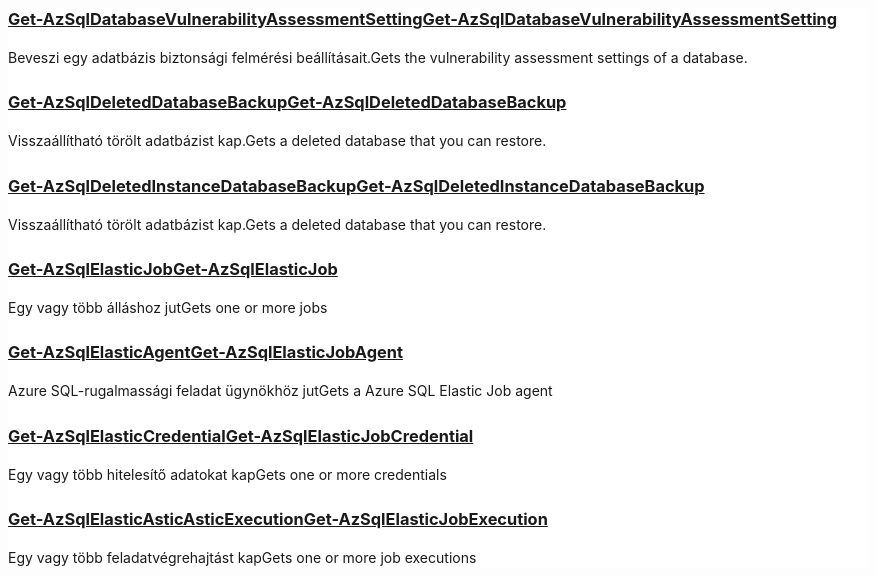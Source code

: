 ### [<span data-ttu-id="484dd-225">Get-AzSqlDatabaseVulnerabilityAssessmentSetting</span><span class="sxs-lookup"><span data-stu-id="484dd-225">Get-AzSqlDatabaseVulnerabilityAssessmentSetting</span></span>](Get-AzSqlDatabaseVulnerabilityAssessmentSetting.md)
<span data-ttu-id="484dd-226">Beveszi egy adatbázis biztonsági felmérési beállításait.</span><span class="sxs-lookup"><span data-stu-id="484dd-226">Gets the vulnerability assessment settings of a database.</span></span>

### [<span data-ttu-id="484dd-227">Get-AzSqlDeletedDatabaseBackup</span><span class="sxs-lookup"><span data-stu-id="484dd-227">Get-AzSqlDeletedDatabaseBackup</span></span>](Get-AzSqlDeletedDatabaseBackup.md)
<span data-ttu-id="484dd-228">Visszaállítható törölt adatbázist kap.</span><span class="sxs-lookup"><span data-stu-id="484dd-228">Gets a deleted database that you can restore.</span></span>

### [<span data-ttu-id="484dd-229">Get-AzSqlDeletedInstanceDatabaseBackup</span><span class="sxs-lookup"><span data-stu-id="484dd-229">Get-AzSqlDeletedInstanceDatabaseBackup</span></span>](Get-AzSqlDeletedInstanceDatabaseBackup.md)
<span data-ttu-id="484dd-230">Visszaállítható törölt adatbázist kap.</span><span class="sxs-lookup"><span data-stu-id="484dd-230">Gets a deleted database that you can restore.</span></span>

### [<span data-ttu-id="484dd-231">Get-AzSqlElasticJob</span><span class="sxs-lookup"><span data-stu-id="484dd-231">Get-AzSqlElasticJob</span></span>](Get-AzSqlElasticJob.md)
<span data-ttu-id="484dd-232">Egy vagy több álláshoz jut</span><span class="sxs-lookup"><span data-stu-id="484dd-232">Gets one or more jobs</span></span>

### [<span data-ttu-id="484dd-233">Get-AzSqlElasticAgent</span><span class="sxs-lookup"><span data-stu-id="484dd-233">Get-AzSqlElasticJobAgent</span></span>](Get-AzSqlElasticJobAgent.md)
<span data-ttu-id="484dd-234">Azure SQL-rugalmassági feladat ügynökhöz jut</span><span class="sxs-lookup"><span data-stu-id="484dd-234">Gets a Azure SQL Elastic Job agent</span></span>

### [<span data-ttu-id="484dd-235">Get-AzSqlElasticCredential</span><span class="sxs-lookup"><span data-stu-id="484dd-235">Get-AzSqlElasticJobCredential</span></span>](Get-AzSqlElasticJobCredential.md)
<span data-ttu-id="484dd-236">Egy vagy több hitelesítő adatokat kap</span><span class="sxs-lookup"><span data-stu-id="484dd-236">Gets one or more credentials</span></span>

### [<span data-ttu-id="484dd-237">Get-AzSqlElasticAsticAsticExecution</span><span class="sxs-lookup"><span data-stu-id="484dd-237">Get-AzSqlElasticJobExecution</span></span>](Get-AzSqlElasticJobExecution.md)
<span data-ttu-id="484dd-238">Egy vagy több feladatvégrehajtást kap</span><span class="sxs-lookup"><span data-stu-id="484dd-238">Gets one or more job executions</span></span>
